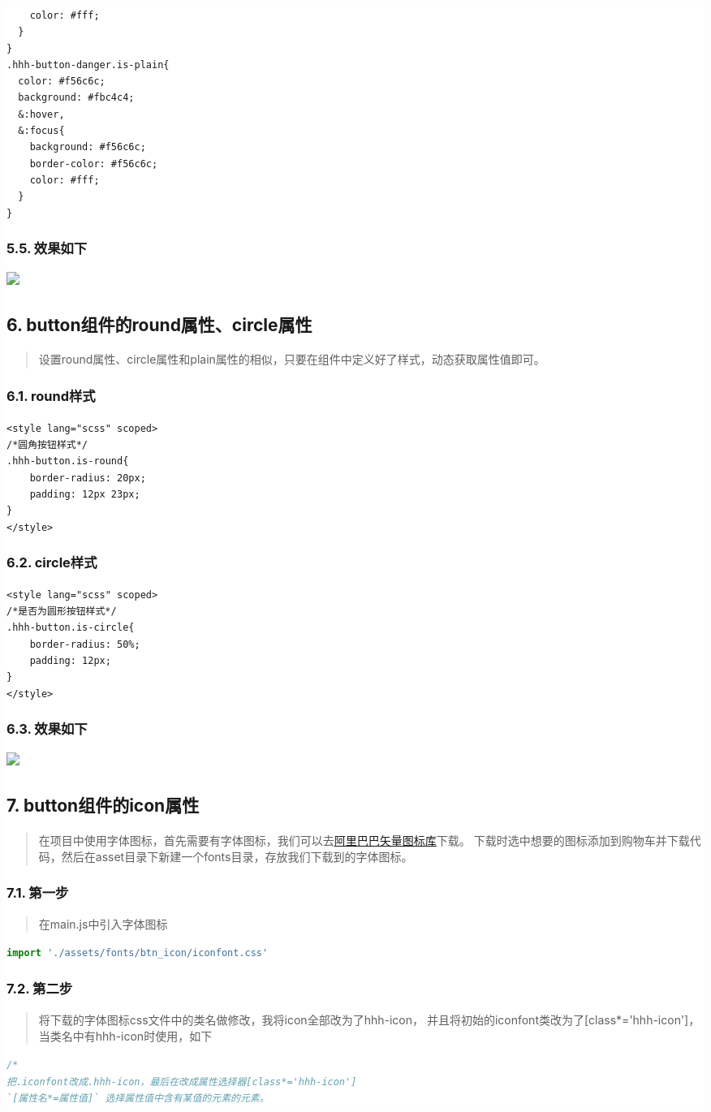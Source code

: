 ```vue
    color: #fff;
  }
}
.hhh-button-danger.is-plain{
  color: #f56c6c;
  background: #fbc4c4;
  &:hover,
  &:focus{
    background: #f56c6c;
    border-color: #f56c6c;
    color: #fff;
  }
}
```
### 5.5. 效果如下
![](https://cdn.jsdelivr.net/gh/abander/img@main/vuepress-theme-vdoing/20220419173838.png)

## 6. button组件的round属性、circle属性
> 设置round属性、circle属性和plain属性的相似，只要在组件中定义好了样式，动态获取属性值即可。
### 6.1. round样式
```vue
<style lang="scss" scoped>
/*圆角按钮样式*/
.hhh-button.is-round{
    border-radius: 20px;
    padding: 12px 23px;
}
</style>
```
### 6.2. circle样式
```vue
<style lang="scss" scoped>
/*是否为圆形按钮样式*/
.hhh-button.is-circle{
    border-radius: 50%;
    padding: 12px;
}
</style>
```
### 6.3. 效果如下
![](https://cdn.jsdelivr.net/gh/abander/img@main/vuepress-theme-vdoing/20220419204803.png)

## 7. button组件的icon属性
> 在项目中使用字体图标，首先需要有字体图标，我们可以去[阿里巴巴矢量图标库](https://www.iconfont.cn/)下载。
下载时选中想要的图标添加到购物车并下载代码，然后在asset目录下新建一个fonts目录，存放我们下载到的字体图标。
>
### 7.1. 第一步
> 在main.js中引入字体图标
```js
import './assets/fonts/btn_icon/iconfont.css'
```
### 7.2. 第二步
> 将下载的字体图标css文件中的类名做修改，我将icon全部改为了hhh-icon，
> 并且将初始的iconfont类改为了[class*='hhh-icon']，当类名中有hhh-icon时使用，如下
```css
/*
把.iconfont改成.hhh-icon，最后在改成属性选择器[class*='hhh-icon']
`[属性名*=属性值]` 选择属性值中含有某值的元素的元素。
```